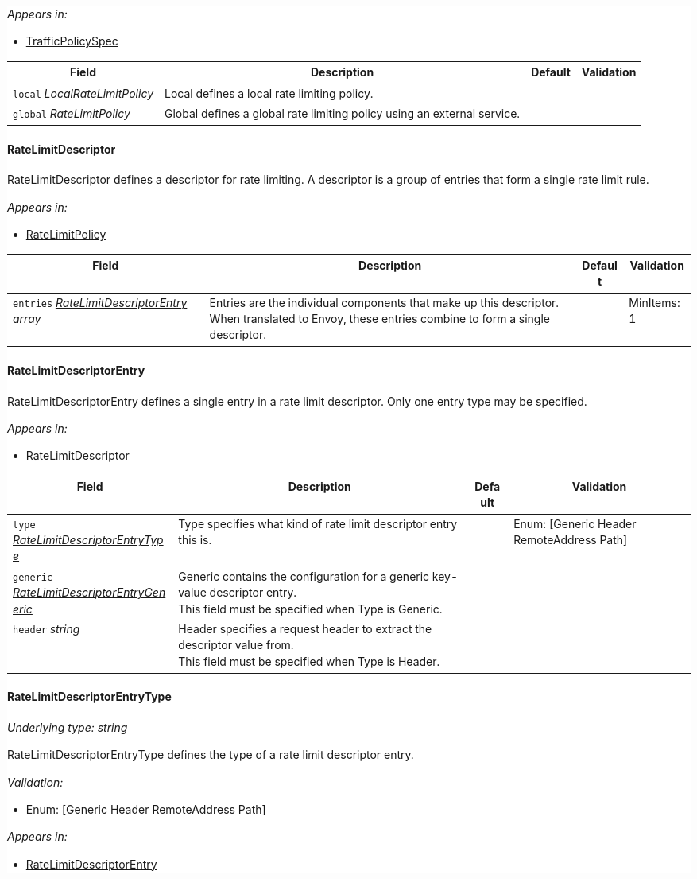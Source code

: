 

_Appears in:_
- [TrafficPolicySpec](#trafficpolicyspec)

| Field | Description | Default | Validation |
| --- | --- | --- | --- |
| `local` _[LocalRateLimitPolicy](#localratelimitpolicy)_ | Local defines a local rate limiting policy. |  |  |
| `global` _[RateLimitPolicy](#ratelimitpolicy)_ | Global defines a global rate limiting policy using an external service. |  |  |


#### RateLimitDescriptor



RateLimitDescriptor defines a descriptor for rate limiting.
A descriptor is a group of entries that form a single rate limit rule.



_Appears in:_
- [RateLimitPolicy](#ratelimitpolicy)

| Field | Description | Default | Validation |
| --- | --- | --- | --- |
| `entries` _[RateLimitDescriptorEntry](#ratelimitdescriptorentry) array_ | Entries are the individual components that make up this descriptor.<br />When translated to Envoy, these entries combine to form a single descriptor. |  | MinItems: 1 <br /> |


#### RateLimitDescriptorEntry



RateLimitDescriptorEntry defines a single entry in a rate limit descriptor.
Only one entry type may be specified.



_Appears in:_
- [RateLimitDescriptor](#ratelimitdescriptor)

| Field | Description | Default | Validation |
| --- | --- | --- | --- |
| `type` _[RateLimitDescriptorEntryType](#ratelimitdescriptorentrytype)_ | Type specifies what kind of rate limit descriptor entry this is. |  | Enum: [Generic Header RemoteAddress Path] <br /> |
| `generic` _[RateLimitDescriptorEntryGeneric](#ratelimitdescriptorentrygeneric)_ | Generic contains the configuration for a generic key-value descriptor entry.<br />This field must be specified when Type is Generic. |  |  |
| `header` _string_ | Header specifies a request header to extract the descriptor value from.<br />This field must be specified when Type is Header. |  |  |




#### RateLimitDescriptorEntryType

_Underlying type:_ _string_

RateLimitDescriptorEntryType defines the type of a rate limit descriptor entry.

_Validation:_
- Enum: [Generic Header RemoteAddress Path]

_Appears in:_
- [RateLimitDescriptorEntry](#ratelimitdescriptorentry)
